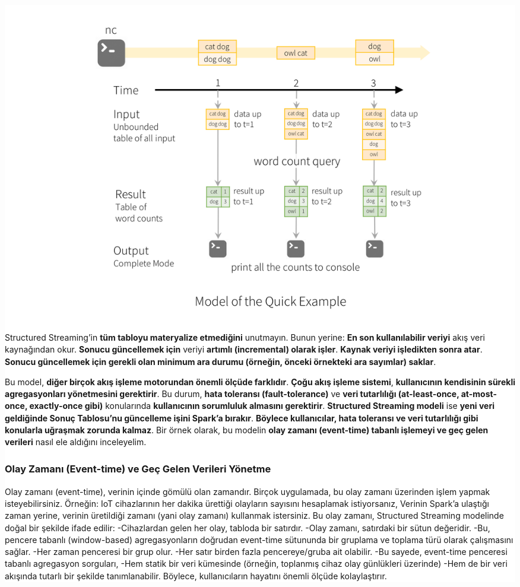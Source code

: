 ![Model of Quick Example](./images/ss3.png "Model of Quick Example")

Structured Streaming’in **tüm tabloyu materyalize etmediğini** unutmayın. Bunun yerine: **En son kullanılabilir veriyi** akış veri kaynağından okur. **Sonucu güncellemek için** veriyi **artımlı (incremental) olarak işler**. **Kaynak veriyi işledikten sonra atar**. **Sonucu güncellemek için gerekli olan minimum ara durumu (örneğin, önceki örnekteki ara sayımlar) saklar**.  

Bu model, **diğer birçok akış işleme motorundan önemli ölçüde farklıdır**. **Çoğu akış işleme sistemi**, **kullanıcının kendisinin sürekli agregasyonları yönetmesini gerektirir**. Bu durum, **hata toleransı (fault-tolerance)** ve **veri tutarlılığı (at-least-once, at-most-once, exactly-once gibi)** konularında **kullanıcının sorumluluk almasını gerektirir**. **Structured Streaming modeli** ise **yeni veri geldiğinde Sonuç Tablosu’nu güncelleme işini Spark’a bırakır**. **Böylece kullanıcılar, hata toleransı ve veri tutarlılığı gibi konularla uğraşmak zorunda kalmaz**. Bir örnek olarak, bu modelin **olay zamanı (event-time) tabanlı işlemeyi ve geç gelen verileri** nasıl ele aldığını inceleyelim.

### **Olay Zamanı (Event-time) ve Geç Gelen Verileri Yönetme**  

Olay zamanı (event-time), verinin içinde gömülü olan zamandır. Birçok uygulamada, bu olay zamanı üzerinden işlem yapmak isteyebilirsiniz. Örneğin: IoT cihazlarının her dakika ürettiği olayların sayısını hesaplamak istiyorsanız, Verinin Spark’a ulaştığı zaman yerine, verinin üretildiği zamanı (yani olay zamanı) kullanmak istersiniz. Bu olay zamanı, Structured Streaming modelinde doğal bir şekilde ifade edilir: -Cihazlardan gelen her olay, tabloda bir satırdır. -Olay zamanı, satırdaki bir sütun değeridir. -Bu, pencere tabanlı (window-based) agregasyonların doğrudan event-time sütununda bir gruplama ve toplama türü olarak çalışmasını sağlar. -Her zaman penceresi bir grup olur. -Her satır birden fazla pencereye/gruba ait olabilir. -Bu sayede, event-time penceresi tabanlı agregasyon sorguları, -Hem statik bir veri kümesinde (örneğin, toplanmış cihaz olay günlükleri üzerinde) -Hem de bir veri akışında tutarlı bir şekilde tanımlanabilir. Böylece, kullanıcıların hayatını önemli ölçüde kolaylaştırır.  
